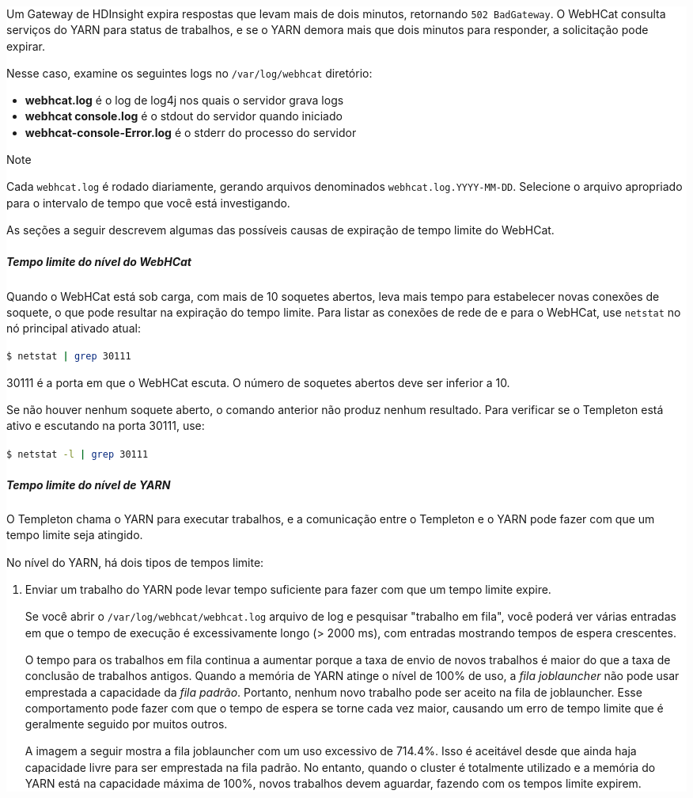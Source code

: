 Um Gateway de HDInsight expira respostas que levam mais de dois minutos, retornando `502 BadGateway`. O WebHCat consulta serviços do YARN para status de trabalhos, e se o YARN demora mais que dois minutos para responder, a solicitação pode expirar.

Nesse caso, examine os seguintes logs no `/var/log/webhcat` diretório:

* **webhcat.log** é o log de log4j nos quais o servidor grava logs
* **webhcat console.log** é o stdout do servidor quando iniciado
* **webhcat-console-Error.log** é o stderr do processo do servidor

> [!NOTE]
> Cada `webhcat.log` é rodado diariamente, gerando arquivos denominados `webhcat.log.YYYY-MM-DD`. Selecione o arquivo apropriado para o intervalo de tempo que você está investigando.

As seções a seguir descrevem algumas das possíveis causas de expiração de tempo limite do WebHCat.

##### <a name="webhcat-level-timeout"></a>Tempo limite do nível do WebHCat

Quando o WebHCat está sob carga, com mais de 10 soquetes abertos, leva mais tempo para estabelecer novas conexões de soquete, o que pode resultar na expiração do tempo limite. Para listar as conexões de rede de e para o WebHCat, use `netstat` no nó principal ativado atual:

```bash
$ netstat | grep 30111
```

30111 é a porta em que o WebHCat escuta. O número de soquetes abertos deve ser inferior a 10.

Se não houver nenhum soquete aberto, o comando anterior não produz nenhum resultado. Para verificar se o Templeton está ativo e escutando na porta 30111, use:

```bash
$ netstat -l | grep 30111
```

##### <a name="yarn-level-timeout"></a>Tempo limite do nível de YARN

O Templeton chama o YARN para executar trabalhos, e a comunicação entre o Templeton e o YARN pode fazer com que um tempo limite seja atingido.

No nível do YARN, há dois tipos de tempos limite:

1. Enviar um trabalho do YARN pode levar tempo suficiente para fazer com que um tempo limite expire.

    Se você abrir o `/var/log/webhcat/webhcat.log` arquivo de log e pesquisar "trabalho em fila", você poderá ver várias entradas em que o tempo de execução é excessivamente longo (> 2000 ms), com entradas mostrando tempos de espera crescentes.

    O tempo para os trabalhos em fila continua a aumentar porque a taxa de envio de novos trabalhos é maior do que a taxa de conclusão de trabalhos antigos. Quando a memória de YARN atinge o nível de 100% de uso, a *fila joblauncher* não pode usar emprestada a capacidade da *fila padrão*. Portanto, nenhum novo trabalho pode ser aceito na fila de joblauncher. Esse comportamento pode fazer com que o tempo de espera se torne cada vez maior, causando um erro de tempo limite que é geralmente seguido por muitos outros.

    A imagem a seguir mostra a fila joblauncher com um uso excessivo de 714.4%. Isso é aceitável desde que ainda haja capacidade livre para ser emprestada na fila padrão. No entanto, quando o cluster é totalmente utilizado e a memória do YARN está na capacidade máxima de 100%, novos trabalhos devem aguardar, fazendo com os tempos limite expirem.
